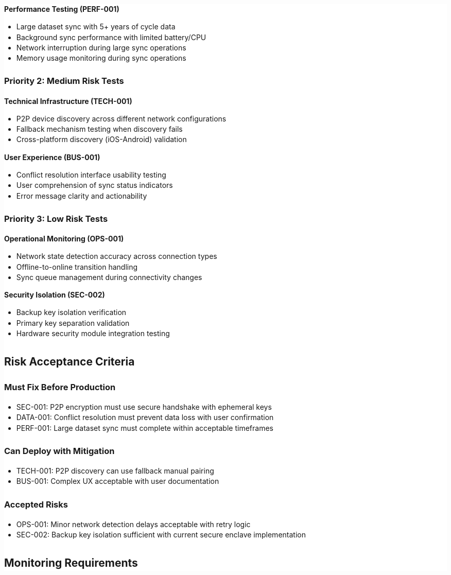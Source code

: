 **Performance Testing (PERF-001)**

- Large dataset sync with 5+ years of cycle data
- Background sync performance with limited battery/CPU
- Network interruption during large sync operations
- Memory usage monitoring during sync operations

### Priority 2: Medium Risk Tests

**Technical Infrastructure (TECH-001)**

- P2P device discovery across different network configurations
- Fallback mechanism testing when discovery fails
- Cross-platform discovery (iOS-Android) validation

**User Experience (BUS-001)**

- Conflict resolution interface usability testing
- User comprehension of sync status indicators
- Error message clarity and actionability

### Priority 3: Low Risk Tests

**Operational Monitoring (OPS-001)**

- Network state detection accuracy across connection types
- Offline-to-online transition handling
- Sync queue management during connectivity changes

**Security Isolation (SEC-002)**

- Backup key isolation verification
- Primary key separation validation
- Hardware security module integration testing

## Risk Acceptance Criteria

### Must Fix Before Production

- SEC-001: P2P encryption must use secure handshake with ephemeral keys
- DATA-001: Conflict resolution must prevent data loss with user confirmation
- PERF-001: Large dataset sync must complete within acceptable timeframes

### Can Deploy with Mitigation

- TECH-001: P2P discovery can use fallback manual pairing
- BUS-001: Complex UX acceptable with user documentation

### Accepted Risks

- OPS-001: Minor network detection delays acceptable with retry logic
- SEC-002: Backup key isolation sufficient with current secure enclave implementation

## Monitoring Requirements
